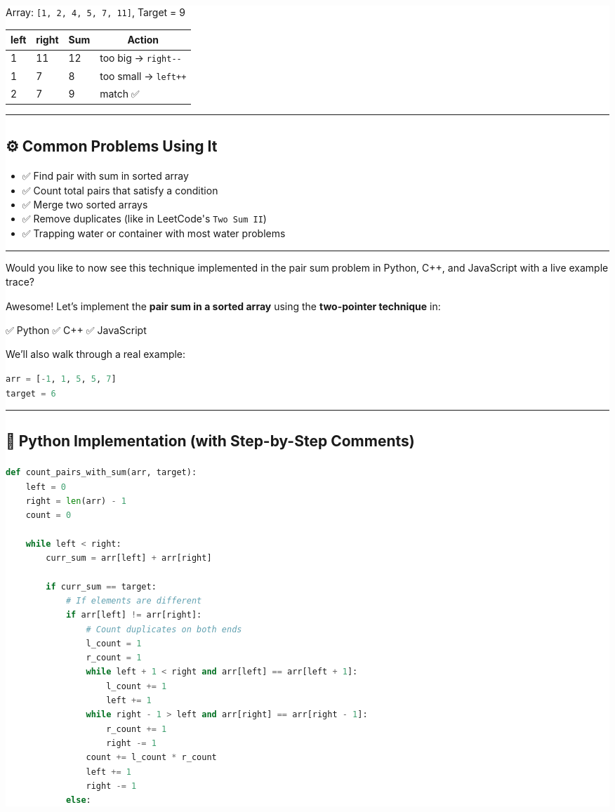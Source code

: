Array: `[1, 2, 4, 5, 7, 11]`, Target = 9

| left | right | Sum | Action               |
| ---- | ----- | --- | -------------------- |
| 1    | 11    | 12  | too big → `right--`  |
| 1    | 7     | 8   | too small → `left++` |
| 2    | 7     | 9   | match ✅              |

---

## ⚙️ Common Problems Using It

* ✅ Find pair with sum in sorted array
* ✅ Count total pairs that satisfy a condition
* ✅ Merge two sorted arrays
* ✅ Remove duplicates (like in LeetCode's `Two Sum II`)
* ✅ Trapping water or container with most water problems

---

Would you like to now see this technique implemented in the pair sum problem in Python, C++, and JavaScript with a live example trace?

Awesome! Let’s implement the **pair sum in a sorted array** using the **two-pointer technique** in:

✅ Python
✅ C++
✅ JavaScript

We’ll also walk through a real example:

```python
arr = [-1, 1, 5, 5, 7]
target = 6
```

---

## 🐍 Python Implementation (with Step-by-Step Comments)

```python
def count_pairs_with_sum(arr, target):
    left = 0
    right = len(arr) - 1
    count = 0

    while left < right:
        curr_sum = arr[left] + arr[right]

        if curr_sum == target:
            # If elements are different
            if arr[left] != arr[right]:
                # Count duplicates on both ends
                l_count = 1
                r_count = 1
                while left + 1 < right and arr[left] == arr[left + 1]:
                    l_count += 1
                    left += 1
                while right - 1 > left and arr[right] == arr[right - 1]:
                    r_count += 1
                    right -= 1
                count += l_count * r_count
                left += 1
                right -= 1
            else:
```